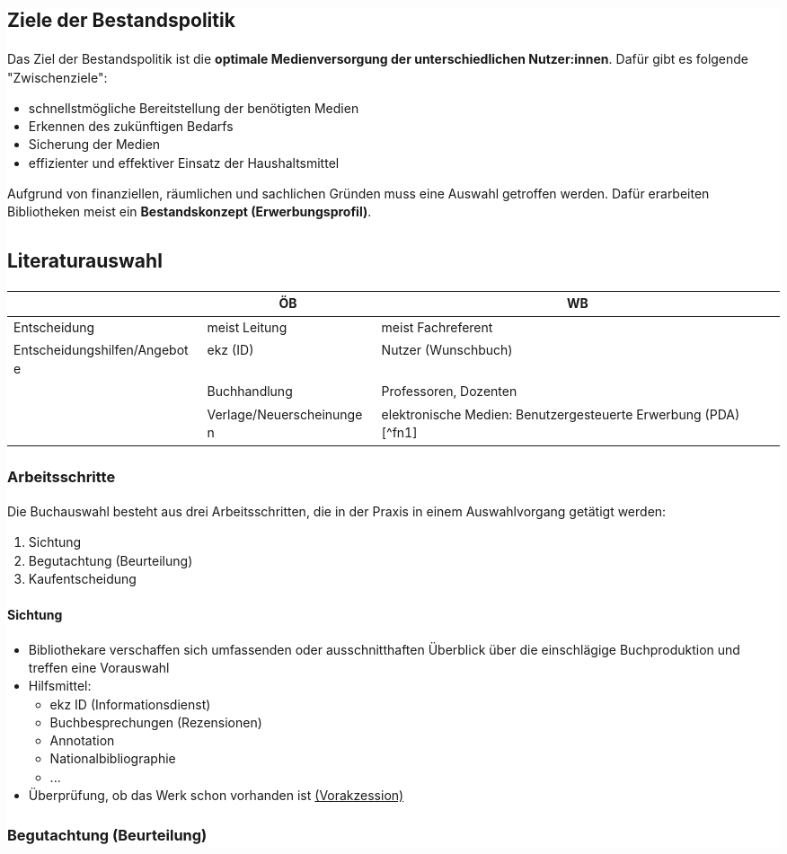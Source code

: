 ## Ziele der Bestandspolitik 

Das Ziel der Bestandspolitik ist die **optimale Medienversorgung der unterschiedlichen Nutzer:innen**. Dafür gibt es folgende "Zwischenziele":

* schnellstmögliche Bereitstellung der benötigten Medien
* Erkennen des zukünftigen Bedarfs
* Sicherung der Medien
* effizienter und effektiver Einsatz der Haushaltsmittel



Aufgrund von finanziellen, räumlichen und sachlichen Gründen muss eine Auswahl getroffen werden. Dafür erarbeiten Bibliotheken meist ein **Bestandskonzept (Erwerbungsprofil)**. 



## Literaturauswahl

|                              | ÖB                       | WB                                                           |
| ---------------------------- | ------------------------ | ------------------------------------------------------------ |
| Entscheidung                 | meist Leitung            | meist Fachreferent                                           |
| Entscheidungshilfen/Angebote | ekz (ID)                 | Nutzer (Wunschbuch)                                          |
|                              | Buchhandlung             | Professoren, Dozenten                                        |
|                              | Verlage/Neuerscheinungen | elektronische Medien: Benutzergesteuerte Erwerbung (PDA)[^fn1] |



### Arbeitsschritte 

Die Buchauswahl besteht aus drei Arbeitsschritten, die in der Praxis in einem Auswahlvorgang getätigt werden: 

1. Sichtung
2. Begutachtung (Beurteilung)
3. Kaufentscheidung



#### Sichtung 

  * Bibliothekare verschaffen sich umfassenden oder ausschnitthaften Überblick über die einschlägige Buchproduktion und treffen eine Vorauswahl
  * Hilfsmittel:
    * ekz ID (Informationsdienst)
    * Buchbesprechungen (Rezensionen)
    * Annotation
    * Nationalbibliographie
    * ...
* Überprüfung, ob das Werk schon vorhanden ist [(Vorakzession)](buchbearbeitung.md#vorakzession)

### Begutachtung (Beurteilung) 


[^1]: Patron-Driven Aquisition
[^2]: Quelle lt. Berufsschule 2015-01-19: [http://acqwiki.iuk.hdm-stuttgart.de/Erwerbungsprofil](http://acqwiki.iuk.hdm-stuttgart.de/Erwerbungsprofil)